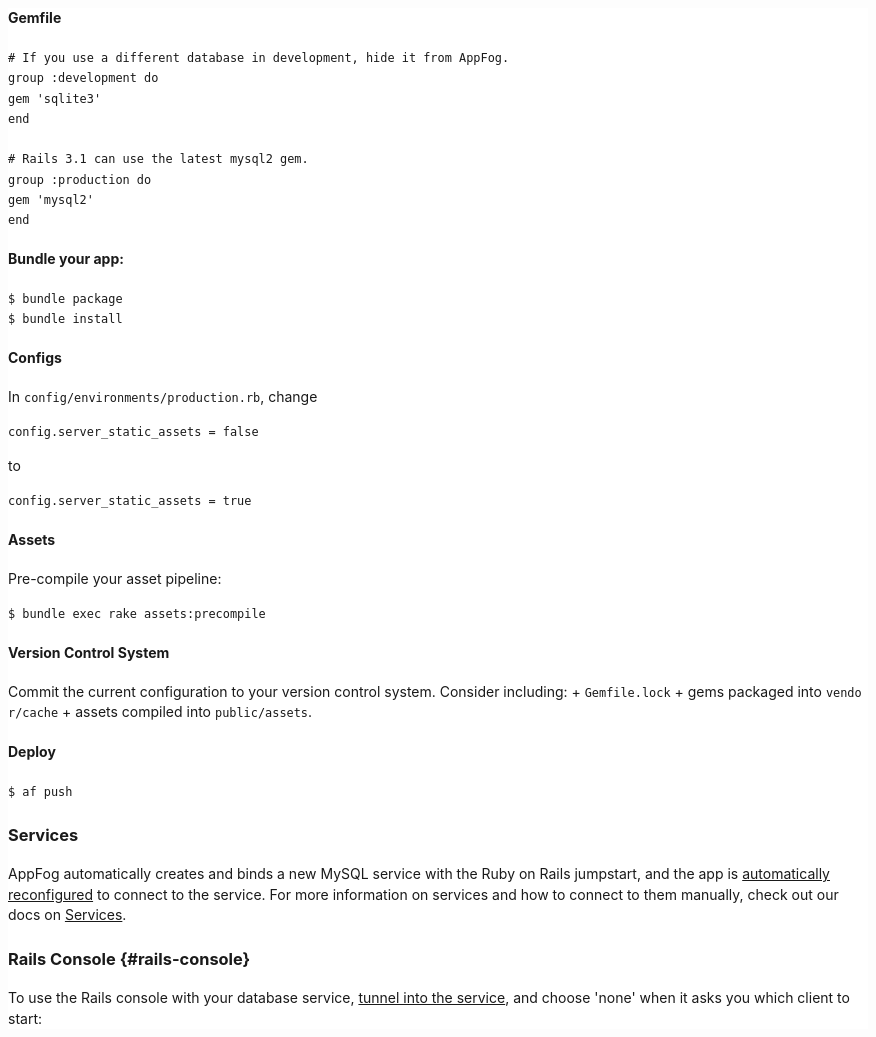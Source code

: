 #### Gemfile

    # If you use a different database in development, hide it from AppFog.
    group :development do
    gem 'sqlite3'
    end
    
    # Rails 3.1 can use the latest mysql2 gem.
    group :production do
    gem 'mysql2'
    end
    
#### Bundle your app:

    $ bundle package
    $ bundle install

#### Configs

In `config/environments/production.rb`, change

    config.server_static_assets = false

to

    config.server_static_assets = true

#### Assets

Pre-compile your asset pipeline:

    $ bundle exec rake assets:precompile

#### Version Control System

Commit the current configuration to your version control system. Consider including: + `Gemfile.lock` + gems packaged into `vendor/cache` + assets compiled into `public/assets`.

#### Deploy

    $ af push

### Services

AppFog automatically creates and binds a new MySQL service with the Ruby on Rails jumpstart, and the app is [automatically reconfigured](#autoreconfig) to connect to the service. For more information on services and how to connect to them manually, check out our docs on [Services](/services/overview).

### Rails Console {#rails-console}

To use the Rails console with your database service, [tunnel into the service](/services/tunneling), and choose 'none' when it asks you which client to start:
